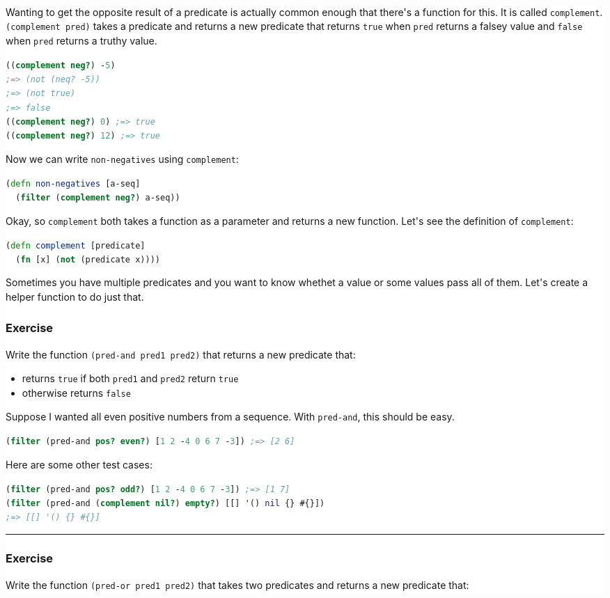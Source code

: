 Wanting to get the opposite result of a predicate is actually common enough
that there's a function for this. It is called `complement`. `(complement
pred)` takes a predicate and returns a new predicate that returns `true`
when `pred` returns a falsey value and `false` when `pred` returns a truthy
value.

```clojure
((complement neg?) -5)
;=> (not (neq? -5))
;=> (not true)
;=> false
((complement neg?) 0) ;=> true
((complement neg?) 12) ;=> true
```

Now we can write `non-negatives` using `complement`:

```clojure
(defn non-negatives [a-seq]
  (filter (complement neg?) a-seq))
```

Okay, so `complement` both takes a function as a parameter and returns a new
function. Let's see the definition of `complement`:

```clojure
(defn complement [predicate]
  (fn [x] (not (predicate x))))
```

Sometimes you have multiple predicates and you want to know whethet a value or
some values pass all of them. Let's create a helper function to do just that.

### Exercise
Write the function `(pred-and pred1 pred2)` that returns a new predicate that:

  - returns `true` if both `pred1` and `pred2` return `true`
  - otherwise returns `false`

Suppose I wanted all even positive numbers from a sequence. With `pred-and`,
this should be easy.

```clojure
(filter (pred-and pos? even?) [1 2 -4 0 6 7 -3]) ;=> [2 6]
```

Here are some other test cases:

```clojure
(filter (pred-and pos? odd?) [1 2 -4 0 6 7 -3]) ;=> [1 7]
(filter (pred-and (complement nil?) empty?) [[] '() nil {} #{}])
;=> [[] '() {} #{}]
```
---

### Exercise
Write the function `(pred-or pred1 pred2)` that takes two predicates and
returns a new predicate that:


[isWhitespace]: http://svn.apache.org/viewvc/commons/proper/lang/trunk/src/main/java/org/apache/commons/lang3/StringUtils.java?view=markup
[prime]: http://en.wikipedia.org/wiki/Prime_number